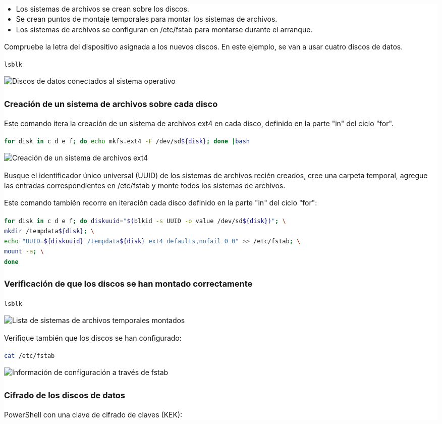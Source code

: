 - Los sistemas de archivos se crean sobre los discos.
- Se crean puntos de montaje temporales para montar los sistemas de archivos.
- Los sistemas de archivos se configuran en /etc/fstab para montarse durante el arranque.

Compruebe la letra del dispositivo asignada a los nuevos discos. En este ejemplo, se van a usar cuatro discos de datos.

```bash
lsblk 
```
![Discos de datos conectados al sistema operativo](./media/disk-encryption/lvm-raid-on-crypt/004-lvm-raid-check-disks-os.png)

### <a name="create-a-file-system-on-top-of-each-disk"></a>Creación de un sistema de archivos sobre cada disco
Este comando itera la creación de un sistema de archivos ext4 en cada disco, definido en la parte "in" del ciclo "for".

```bash
for disk in c d e f; do echo mkfs.ext4 -F /dev/sd${disk}; done |bash
```
![Creación de un sistema de archivos ext4](./media/disk-encryption/lvm-raid-on-crypt/005-lvm-raid-create-temp-fs.png)

Busque el identificador único universal (UUID) de los sistemas de archivos recién creados, cree una carpeta temporal, agregue las entradas correspondientes en /etc/fstab y monte todos los sistemas de archivos.

Este comando también recorre en iteración cada disco definido en la parte "in" del ciclo "for":

```bash
for disk in c d e f; do diskuuid="$(blkid -s UUID -o value /dev/sd${disk})"; \
mkdir /tempdata${disk}; \
echo "UUID=${diskuuid} /tempdata${disk} ext4 defaults,nofail 0 0" >> /etc/fstab; \
mount -a; \
done
``` 

### <a name="verify-that-the-disks-are-mounted-properly"></a>Verificación de que los discos se han montado correctamente
```bash
lsblk
```
![Lista de sistemas de archivos temporales montados](./media/disk-encryption/lvm-raid-on-crypt/006-lvm-raid-verify-temp-fs.png)

Verifique también que los discos se han configurado:

```bash
cat /etc/fstab
```
![Información de configuración a través de fstab](./media/disk-encryption/lvm-raid-on-crypt/007-lvm-raid-verify-temp-fstab.png)

### <a name="encrypt-the-data-disks"></a>Cifrado de los discos de datos
PowerShell con una clave de cifrado de claves (KEK):
